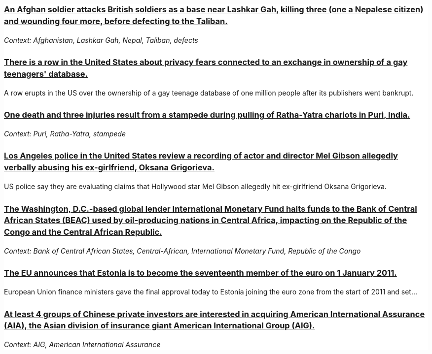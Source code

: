 ### [An Afghan soldier attacks British soldiers as a base near Lashkar Gah, killing three (one a Nepalese citizen) and wounding four more, before defecting to the Taliban. ](/news/2010/07/13/an-afghan-soldier-attacks-british-soldiers-as-a-base-near-lashkar-gah-killing-three-one-a-nepalese-citizen-and-wounding-four-more-before.md)
_Context: Afghanistan, Lashkar Gah, Nepal, Taliban, defects_

### [There is a row in the United States about privacy fears connected to an exchange in ownership of a gay teenagers' database. ](/news/2010/07/13/there-is-a-row-in-the-united-states-about-privacy-fears-connected-to-an-exchange-in-ownership-of-a-gay-teenagers-database.md)
A row erupts in the US over the ownership of a gay teenage database of one million people after its publishers went bankrupt.

### [One death and three injuries result from a stampede during pulling of Ratha-Yatra chariots in Puri, India. ](/news/2010/07/13/one-death-and-three-injuries-result-from-a-stampede-during-pulling-of-ratha-yatra-chariots-in-puri-india.md)
_Context: Puri, Ratha-Yatra, stampede_

### [Los Angeles police in the United States review a recording of actor and director Mel Gibson allegedly verbally abusing his ex-girlfriend, Oksana Grigorieva. ](/news/2010/07/13/los-angeles-police-in-the-united-states-review-a-recording-of-actor-and-director-mel-gibson-allegedly-verbally-abusing-his-ex-girlfriend-ok.md)
US police say they are evaluating claims that Hollywood star Mel Gibson allegedly hit ex-girlfriend Oksana Grigorieva.

### [The Washington, D.C.-based global lender International Monetary Fund halts funds to the Bank of Central African States (BEAC) used by oil-producing nations in Central Africa, impacting on the Republic of the Congo and the Central African Republic. ](/news/2010/07/13/the-washington-d-c-based-global-lender-international-monetary-fund-halts-funds-to-the-bank-of-central-african-states-beac-used-by-oil-pr.md)
_Context: Bank of Central African States, Central-African, International Monetary Fund, Republic of the Congo_

### [The EU announces that Estonia is to become the seventeenth member of the euro on 1 January 2011. ](/news/2010/07/13/the-eu-announces-that-estonia-is-to-become-the-seventeenth-member-of-the-euro-on-1-january-2011.md)
European Union finance ministers gave the final approval today to Estonia joining the euro zone from the start of 2011 and set&hellip;

### [At least 4 groups of Chinese private investors are interested in acquiring American International Assurance (AIA), the Asian division of insurance giant American International Group (AIG). ](/news/2010/07/13/at-least-4-groups-of-chinese-private-investors-are-interested-in-acquiring-american-international-assurance-aia-the-asian-division-of-ins.md)
_Context: AIG, American International Assurance_
